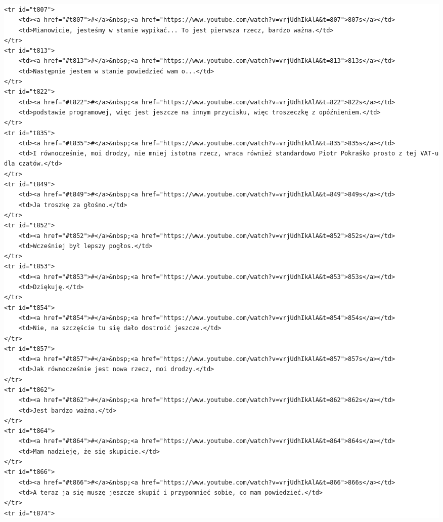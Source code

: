     <tr id="t807">
        <td><a href="#t807">#</a>&nbsp;<a href="https://www.youtube.com/watch?v=vrjUdhIkAlA&t=807">807s</a></td>
        <td>Mianowicie, jesteśmy w stanie wypikać... To jest pierwsza rzecz, bardzo ważna.</td>
    </tr>
    <tr id="t813">
        <td><a href="#t813">#</a>&nbsp;<a href="https://www.youtube.com/watch?v=vrjUdhIkAlA&t=813">813s</a></td>
        <td>Następnie jestem w stanie powiedzieć wam o...</td>
    </tr>
    <tr id="t822">
        <td><a href="#t822">#</a>&nbsp;<a href="https://www.youtube.com/watch?v=vrjUdhIkAlA&t=822">822s</a></td>
        <td>podstawie programowej, więc jest jeszcze na innym przycisku, więc troszeczkę z opóźnieniem.</td>
    </tr>
    <tr id="t835">
        <td><a href="#t835">#</a>&nbsp;<a href="https://www.youtube.com/watch?v=vrjUdhIkAlA&t=835">835s</a></td>
        <td>I równocześnie, moi drodzy, nie mniej istotna rzecz, wraca również standardowo Piotr Pokraśko prosto z tej VAT-u dla czatów.</td>
    </tr>
    <tr id="t849">
        <td><a href="#t849">#</a>&nbsp;<a href="https://www.youtube.com/watch?v=vrjUdhIkAlA&t=849">849s</a></td>
        <td>Ja troszkę za głośno.</td>
    </tr>
    <tr id="t852">
        <td><a href="#t852">#</a>&nbsp;<a href="https://www.youtube.com/watch?v=vrjUdhIkAlA&t=852">852s</a></td>
        <td>Wcześniej był lepszy pogłos.</td>
    </tr>
    <tr id="t853">
        <td><a href="#t853">#</a>&nbsp;<a href="https://www.youtube.com/watch?v=vrjUdhIkAlA&t=853">853s</a></td>
        <td>Dziękuję.</td>
    </tr>
    <tr id="t854">
        <td><a href="#t854">#</a>&nbsp;<a href="https://www.youtube.com/watch?v=vrjUdhIkAlA&t=854">854s</a></td>
        <td>Nie, na szczęście tu się dało dostroić jeszcze.</td>
    </tr>
    <tr id="t857">
        <td><a href="#t857">#</a>&nbsp;<a href="https://www.youtube.com/watch?v=vrjUdhIkAlA&t=857">857s</a></td>
        <td>Jak równocześnie jest nowa rzecz, moi drodzy.</td>
    </tr>
    <tr id="t862">
        <td><a href="#t862">#</a>&nbsp;<a href="https://www.youtube.com/watch?v=vrjUdhIkAlA&t=862">862s</a></td>
        <td>Jest bardzo ważna.</td>
    </tr>
    <tr id="t864">
        <td><a href="#t864">#</a>&nbsp;<a href="https://www.youtube.com/watch?v=vrjUdhIkAlA&t=864">864s</a></td>
        <td>Mam nadzieję, że się skupicie.</td>
    </tr>
    <tr id="t866">
        <td><a href="#t866">#</a>&nbsp;<a href="https://www.youtube.com/watch?v=vrjUdhIkAlA&t=866">866s</a></td>
        <td>A teraz ja się muszę jeszcze skupić i przypomnieć sobie, co mam powiedzieć.</td>
    </tr>
    <tr id="t874">